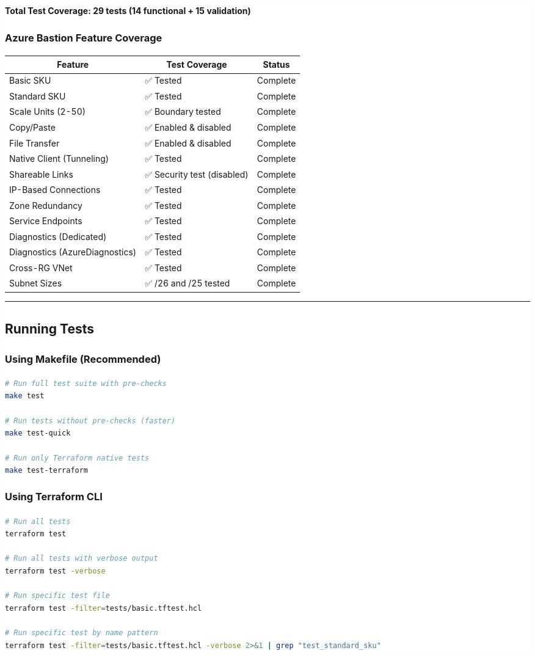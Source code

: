 **Total Test Coverage: 29 tests (14 functional + 15 validation)**

### Azure Bastion Feature Coverage

| Feature | Test Coverage | Status |
|---------|---------------|--------|
| Basic SKU | ✅ Tested | Complete |
| Standard SKU | ✅ Tested | Complete |
| Scale Units (2-50) | ✅ Boundary tested | Complete |
| Copy/Paste | ✅ Enabled & disabled | Complete |
| File Transfer | ✅ Enabled & disabled | Complete |
| Native Client (Tunneling) | ✅ Tested | Complete |
| Shareable Links | ✅ Security test (disabled) | Complete |
| IP-Based Connections | ✅ Tested | Complete |
| Zone Redundancy | ✅ Tested | Complete |
| Service Endpoints | ✅ Tested | Complete |
| Diagnostics (Dedicated) | ✅ Tested | Complete |
| Diagnostics (AzureDiagnostics) | ✅ Tested | Complete |
| Cross-RG VNet | ✅ Tested | Complete |
| Subnet Sizes | ✅ /26 and /25 tested | Complete |

---

## Running Tests

### Using Makefile (Recommended)

```bash
# Run full test suite with pre-checks
make test

# Run tests without pre-checks (faster)
make test-quick

# Run only Terraform native tests
make test-terraform
```

### Using Terraform CLI

```bash
# Run all tests
terraform test

# Run all tests with verbose output
terraform test -verbose

# Run specific test file
terraform test -filter=tests/basic.tftest.hcl

# Run specific test by name pattern
terraform test -filter=tests/basic.tftest.hcl -verbose 2>&1 | grep "test_standard_sku"
```
